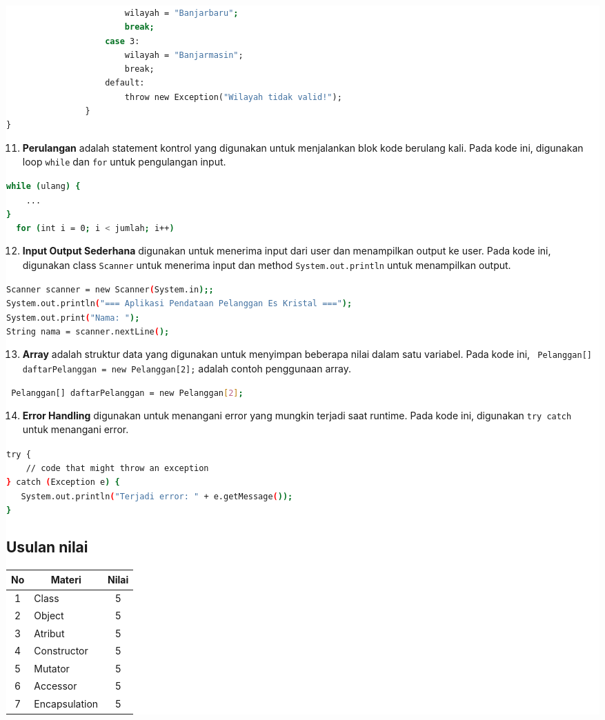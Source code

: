 ```bash
                        wilayah = "Banjarbaru";
                        break;
                    case 3:
                        wilayah = "Banjarmasin";
                        break;
                    default:
                        throw new Exception("Wilayah tidak valid!");
                }
}
```

11. **Perulangan** adalah statement kontrol yang digunakan untuk menjalankan blok kode berulang kali. Pada kode ini, digunakan loop `while` dan `for` untuk pengulangan input.

```bash
while (ulang) {
    ...
}
  for (int i = 0; i < jumlah; i++) 
```

12. **Input Output Sederhana** digunakan untuk menerima input dari user dan menampilkan output ke user. Pada kode ini, digunakan class `Scanner` untuk menerima input dan method `System.out.println` untuk menampilkan output.

```bash
Scanner scanner = new Scanner(System.in);;
System.out.println("=== Aplikasi Pendataan Pelanggan Es Kristal ===");
System.out.print("Nama: ");
String nama = scanner.nextLine();
```

13. **Array** adalah struktur data yang digunakan untuk menyimpan beberapa nilai dalam satu variabel. Pada kode ini, ` Pelanggan[] daftarPelanggan = new Pelanggan[2];` adalah contoh penggunaan array.

```bash
 Pelanggan[] daftarPelanggan = new Pelanggan[2];
```

14. **Error Handling** digunakan untuk menangani error yang mungkin terjadi saat runtime. Pada kode ini, digunakan `try catch` untuk menangani error.

```bash
try {
    // code that might throw an exception
} catch (Exception e) {
   System.out.println("Terjadi error: " + e.getMessage());
}
```

## Usulan nilai

| No  | Materi         |  Nilai  |
| :-: | -------------- | :-----: |
|  1  | Class          |    5    |
|  2  | Object         |    5    |
|  3  | Atribut        |    5    |
|  4  | Constructor    |    5    |
|  5  | Mutator        |    5    |
|  6  | Accessor       |    5    |
|  7  | Encapsulation  |    5    |